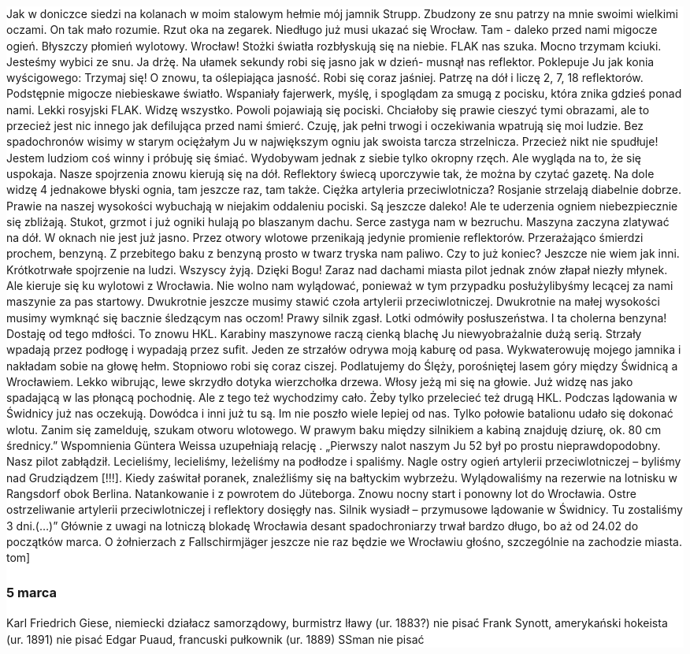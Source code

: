 Jak w doniczce siedzi na kolanach w moim stalowym hełmie mój jamnik Strupp. Zbudzony ze snu patrzy na mnie swoimi wielkimi oczami. On tak mało rozumie. Rzut oka na zegarek. Niedługo już musi ukazać się Wrocław. Tam - daleko przed nami migocze ogień. Błyszczy płomień wylotowy. Wrocław! Stożki światła rozbłyskują się na niebie. FLAK nas szuka. Mocno trzymam kciuki. Jesteśmy wybici ze snu. Ja drżę. Na ułamek sekundy robi się jasno jak w dzień- musnął nas reflektor. Poklepuje Ju jak konia wyścigowego: Trzymaj się! O znowu, ta oślepiająca jasność. Robi się coraz jaśniej. Patrzę na dół i liczę 2, 7, 18 reflektorów. Podstępnie migocze niebieskawe światło. Wspaniały fajerwerk, myślę, i spoglądam za smugą z pocisku, która znika gdzieś ponad nami. Lekki rosyjski FLAK. Widzę wszystko. Powoli pojawiają się pociski. Chciałoby się prawie cieszyć tymi obrazami, ale to przecież jest nic innego jak defilująca przed nami śmierć. Czuję, jak pełni trwogi i oczekiwania wpatrują się moi ludzie. Bez spadochronów wisimy w starym ociężałym Ju w największym ogniu jak swoista tarcza strzelnicza. Przecież nikt nie spudłuje! Jestem ludziom coś winny i próbuję się śmiać. Wydobywam jednak z siebie tylko okropny rzęch. Ale wygląda na to, że się uspokaja. Nasze spojrzenia znowu kierują się na dół. Reflektory świecą uporczywie tak, że można by czytać gazetę. Na dole widzę 4 jednakowe błyski ognia, tam jeszcze raz, tam także. Ciężka artyleria przeciwlotnicza? Rosjanie strzelają diabelnie dobrze. Prawie na naszej wysokości wybuchają w niejakim oddaleniu pociski. Są jeszcze daleko! Ale te uderzenia ogniem niebezpiecznie się zbliżają. Stukot, grzmot i już ogniki hulają po blaszanym dachu. Serce zastyga nam w bezruchu. Maszyna zaczyna zlatywać na dół. W oknach nie jest już jasno. Przez otwory wlotowe przenikają jedynie promienie reflektorów. Przerażająco śmierdzi prochem, benzyną. Z przebitego baku z benzyną prosto w twarz tryska nam paliwo. Czy to już koniec? Jeszcze nie wiem jak inni. Krótkotrwałe spojrzenie na ludzi. Wszyscy żyją. Dzięki Bogu! Zaraz nad dachami miasta pilot jednak znów złapał niezły młynek. Ale kieruje się ku wylotowi z Wrocławia. Nie wolno nam wylądować, ponieważ w tym przypadku posłużylibyśmy lecącej za nami maszynie za pas startowy. Dwukrotnie jeszcze musimy stawić czoła artylerii przeciwlotniczej. Dwukrotnie na małej wysokości musimy wymknąć się bacznie śledzącym nas oczom! Prawy silnik zgasł. Lotki odmówiły posłuszeństwa. I ta cholerna benzyna! Dostaję od tego mdłości. To znowu HKL. Karabiny maszynowe raczą cienką blachę Ju niewyobrażalnie dużą serią. Strzały wpadają przez podłogę i wypadają przez sufit. Jeden ze strzałów odrywa moją kaburę od pasa. Wykwaterowuję mojego jamnika i nakładam sobie na głowę hełm.
Stopniowo robi się coraz ciszej. Podlatujemy do Ślęży, porośniętej lasem góry między Świdnicą a Wrocławiem. Lekko wibrując, lewe skrzydło dotyka wierzchołka drzewa. Włosy jeżą mi się na głowie. Już widzę nas jako spadającą w las płonącą pochodnię. Ale z tego też wychodzimy cało. Żeby tylko przelecieć też drugą HKL.
Podczas lądowania w Świdnicy już nas oczekują. Dowódca i inni już tu są. Im nie poszło wiele lepiej od nas. Tylko połowie batalionu udało się dokonać wlotu. Zanim się zamelduję, szukam otworu wlotowego. W prawym baku między silnikiem a kabiną znajduję dziurę, ok. 80 cm średnicy.”
Wspomnienia Güntera Weissa uzupełniają relację .
„Pierwszy nalot naszym Ju 52 był po prostu nieprawdopodobny. Nasz pilot zabłądził. Lecieliśmy, lecieliśmy, leżeliśmy na podłodze i spaliśmy. Nagle ostry ogień artylerii przeciwlotniczej – byliśmy nad Grudziądzem [!!!]. Kiedy zaświtał poranek, znaleźliśmy się na bałtyckim wybrzeżu. Wylądowaliśmy na rezerwie na lotnisku w Rangsdorf obok Berlina. Natankowanie i z powrotem do Jüteborga. Znowu nocny start i ponowny lot do Wrocławia. Ostre ostrzeliwanie artylerii przeciwlotniczej i reflektory dosięgły nas. Silnik wysiadł – przymusowe lądowanie w Świdnicy. Tu zostaliśmy 3 dni.(…)”
Głównie z uwagi na lotniczą blokadę Wrocławia desant spadochroniarzy trwał bardzo długo, bo aż od 24.02 do początków marca. O żołnierzach z Fallschirmjäger jeszcze nie raz będzie we Wrocławiu głośno, szczególnie na zachodzie miasta. tom]

### 5 marca

Karl Friedrich Giese, niemiecki działacz samorządowy, burmistrz Iławy (ur. 1883?) nie pisać
Frank Synott, amerykański hokeista (ur. 1891) nie pisać
Edgar Puaud, francuski pułkownik (ur. 1889) SSman nie pisać
